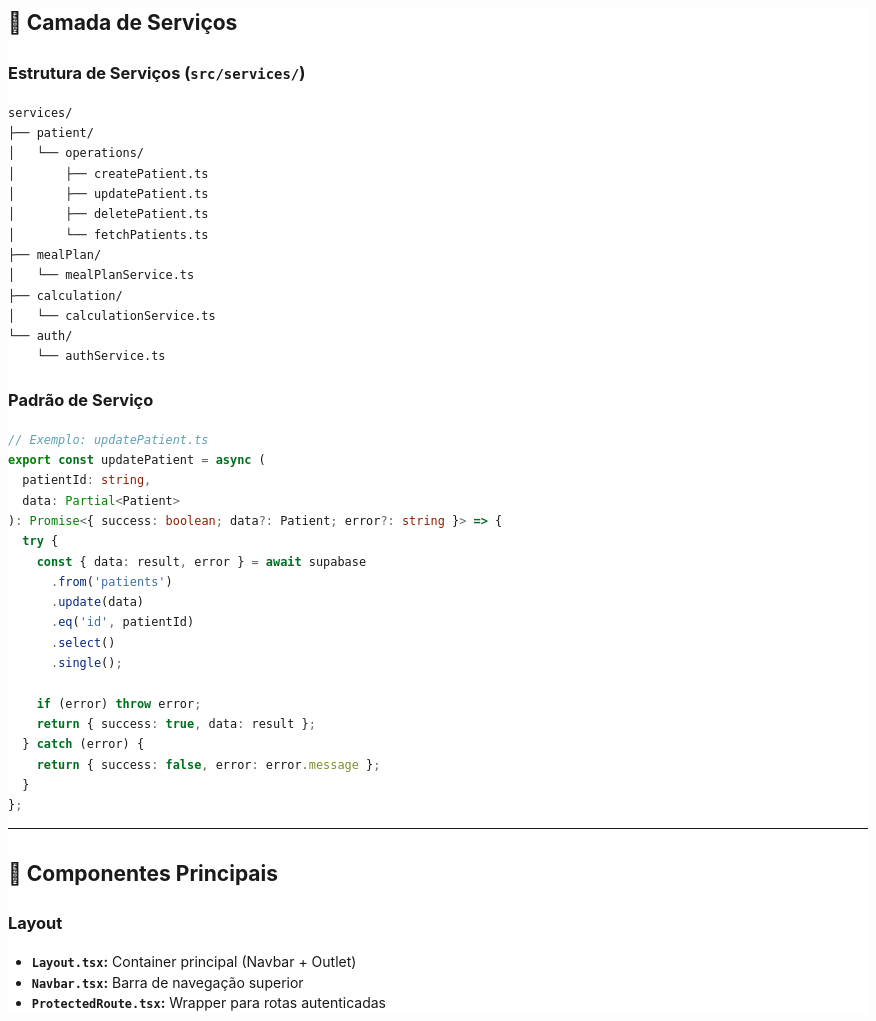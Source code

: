 
## 🔌 Camada de Serviços

### Estrutura de Serviços (`src/services/`)

```
services/
├── patient/
│   └── operations/
│       ├── createPatient.ts
│       ├── updatePatient.ts
│       ├── deletePatient.ts
│       └── fetchPatients.ts
├── mealPlan/
│   └── mealPlanService.ts
├── calculation/
│   └── calculationService.ts
└── auth/
    └── authService.ts
```

### Padrão de Serviço

```typescript
// Exemplo: updatePatient.ts
export const updatePatient = async (
  patientId: string,
  data: Partial<Patient>
): Promise<{ success: boolean; data?: Patient; error?: string }> => {
  try {
    const { data: result, error } = await supabase
      .from('patients')
      .update(data)
      .eq('id', patientId)
      .select()
      .single();
    
    if (error) throw error;
    return { success: true, data: result };
  } catch (error) {
    return { success: false, error: error.message };
  }
};
```

---

## 🧩 Componentes Principais

### Layout
- **`Layout.tsx`:** Container principal (Navbar + Outlet)
- **`Navbar.tsx`:** Barra de navegação superior
- **`ProtectedRoute.tsx`:** Wrapper para rotas autenticadas
